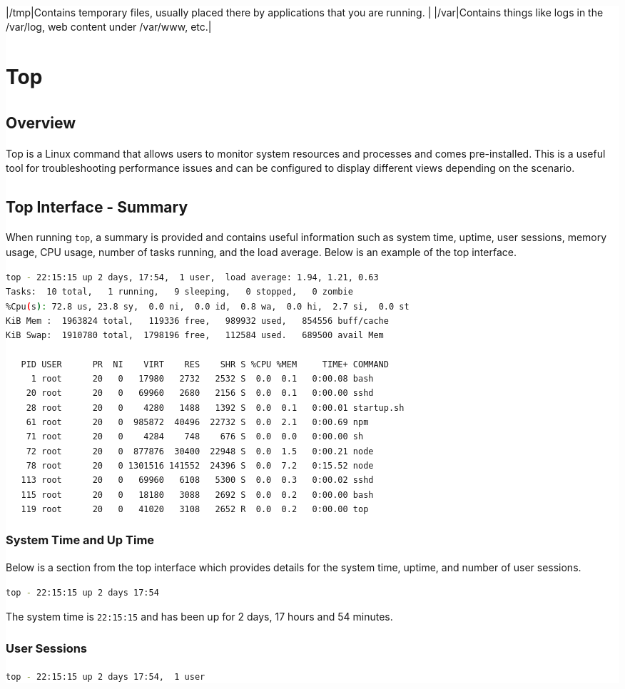 |/tmp|Contains temporary files, usually placed there by applications that you are running. |
|/var|Contains things like logs in the /var/log, web content under /var/www, etc.|


# Top

## Overview

Top is a Linux command that allows users to monitor system resources and processes and comes pre-installed.  This is a useful tool for troubleshooting performance issues and can be configured to display different views depending on the scenario.

## Top Interface - Summary

When running `top`, a summary is provided and contains useful information such as system time, uptime, user sessions, memory usage, CPU usage, number of tasks running, and the load average.  Below is an example of the top interface.

```bash
top - 22:15:15 up 2 days, 17:54,  1 user,  load average: 1.94, 1.21, 0.63
Tasks:  10 total,   1 running,   9 sleeping,   0 stopped,   0 zombie
%Cpu(s): 72.8 us, 23.8 sy,  0.0 ni,  0.0 id,  0.8 wa,  0.0 hi,  2.7 si,  0.0 st
KiB Mem :  1963824 total,   119336 free,   989932 used,   854556 buff/cache
KiB Swap:  1910780 total,  1798196 free,   112584 used.   689500 avail Mem

   PID USER      PR  NI    VIRT    RES    SHR S %CPU %MEM     TIME+ COMMAND
     1 root      20   0   17980   2732   2532 S  0.0  0.1   0:00.08 bash
    20 root      20   0   69960   2680   2156 S  0.0  0.1   0:00.00 sshd
    28 root      20   0    4280   1488   1392 S  0.0  0.1   0:00.01 startup.sh
    61 root      20   0  985872  40496  22732 S  0.0  2.1   0:00.69 npm
    71 root      20   0    4284    748    676 S  0.0  0.0   0:00.00 sh
    72 root      20   0  877876  30400  22948 S  0.0  1.5   0:00.21 node
    78 root      20   0 1301516 141552  24396 S  0.0  7.2   0:15.52 node
   113 root      20   0   69960   6108   5300 S  0.0  0.3   0:00.02 sshd
   115 root      20   0   18180   3088   2692 S  0.0  0.2   0:00.00 bash
   119 root      20   0   41020   3108   2652 R  0.0  0.2   0:00.00 top
```
### System Time and Up Time 

Below is a section from the top interface which provides details for the system time, uptime, and number of user sessions.

```bash
top - 22:15:15 up 2 days 17:54
```

The system time is `22:15:15` and has been up for 2 days, 17 hours and 54 minutes.  

### User Sessions

```bash
top - 22:15:15 up 2 days 17:54,  1 user
```
